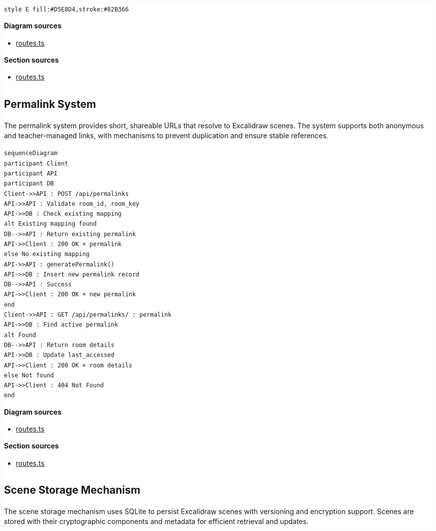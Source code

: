 ```mermaid
style E fill:#D5E8D4,stroke:#82B366
```

**Diagram sources**
- [routes.ts](file://Backned/src/routes.ts#L1-L365)

**Section sources**
- [routes.ts](file://Backned/src/routes.ts#L1-L365)

## Permalink System
The permalink system provides short, shareable URLs that resolve to Excalidraw scenes. The system supports both anonymous and teacher-managed links, with mechanisms to prevent duplication and ensure stable references.

```mermaid
sequenceDiagram
participant Client
participant API
participant DB
Client->>API : POST /api/permalinks
API->>API : Validate room_id, room_key
API->>DB : Check existing mapping
alt Existing mapping found
DB-->>API : Return existing permalink
API->>Client : 200 OK + permalink
else No existing mapping
API->>API : generatePermalink()
API->>DB : Insert new permalink record
DB-->>API : Success
API->>Client : 200 OK + new permalink
end
Client->>API : GET /api/permalinks/ : permalink
API->>DB : Find active permalink
alt Found
DB-->>API : Return room details
API->>DB : Update last_accessed
API->>Client : 200 OK + room details
else Not found
API->>Client : 404 Not Found
end
```

**Diagram sources**
- [routes.ts](file://Backned/src/routes.ts#L1-L365)

**Section sources**
- [routes.ts](file://Backned/src/routes.ts#L1-L365)

## Scene Storage Mechanism
The scene storage mechanism uses SQLite to persist Excalidraw scenes with versioning and encryption support. Scenes are stored with their cryptographic components and metadata for efficient retrieval and updates.
